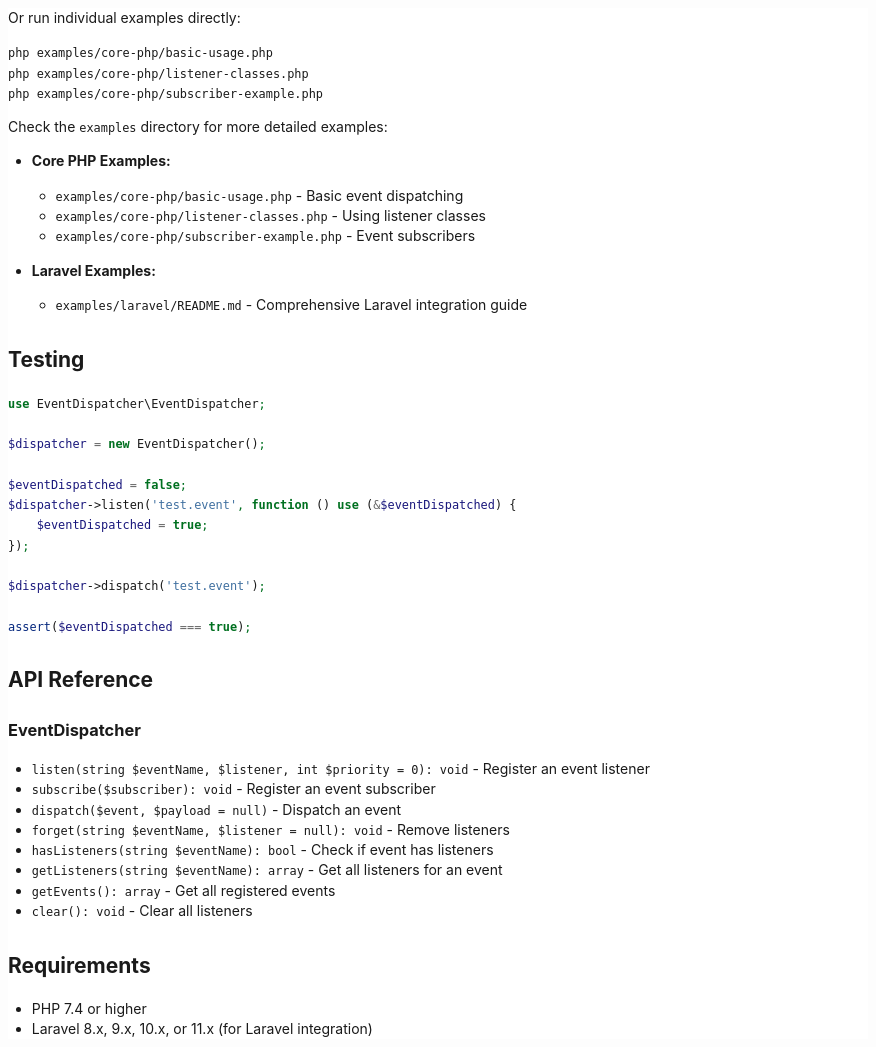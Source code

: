 Or run individual examples directly:

```bash
php examples/core-php/basic-usage.php
php examples/core-php/listener-classes.php
php examples/core-php/subscriber-example.php
```

Check the `examples` directory for more detailed examples:

- **Core PHP Examples:**
  - `examples/core-php/basic-usage.php` - Basic event dispatching
  - `examples/core-php/listener-classes.php` - Using listener classes
  - `examples/core-php/subscriber-example.php` - Event subscribers

- **Laravel Examples:**
  - `examples/laravel/README.md` - Comprehensive Laravel integration guide

## Testing

```php
use EventDispatcher\EventDispatcher;

$dispatcher = new EventDispatcher();

$eventDispatched = false;
$dispatcher->listen('test.event', function () use (&$eventDispatched) {
    $eventDispatched = true;
});

$dispatcher->dispatch('test.event');

assert($eventDispatched === true);
```

## API Reference

### EventDispatcher

- `listen(string $eventName, $listener, int $priority = 0): void` - Register an event listener
- `subscribe($subscriber): void` - Register an event subscriber
- `dispatch($event, $payload = null)` - Dispatch an event
- `forget(string $eventName, $listener = null): void` - Remove listeners
- `hasListeners(string $eventName): bool` - Check if event has listeners
- `getListeners(string $eventName): array` - Get all listeners for an event
- `getEvents(): array` - Get all registered events
- `clear(): void` - Clear all listeners

## Requirements

- PHP 7.4 or higher
- Laravel 8.x, 9.x, 10.x, or 11.x (for Laravel integration)
